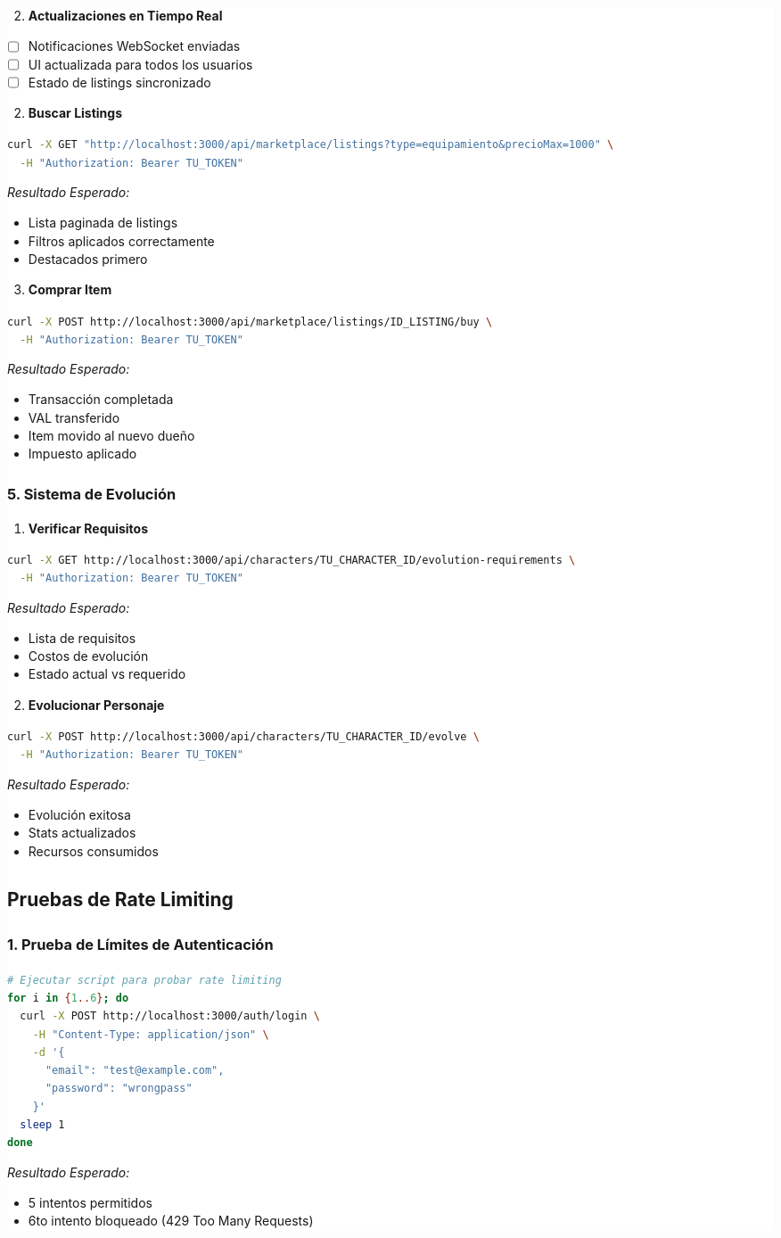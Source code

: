 2. **Actualizaciones en Tiempo Real**
- [ ] Notificaciones WebSocket enviadas
- [ ] UI actualizada para todos los usuarios
- [ ] Estado de listings sincronizado

2. **Buscar Listings**
```bash
curl -X GET "http://localhost:3000/api/marketplace/listings?type=equipamiento&precioMax=1000" \
  -H "Authorization: Bearer TU_TOKEN"
```
*Resultado Esperado:*
- Lista paginada de listings
- Filtros aplicados correctamente
- Destacados primero

3. **Comprar Item**
```bash
curl -X POST http://localhost:3000/api/marketplace/listings/ID_LISTING/buy \
  -H "Authorization: Bearer TU_TOKEN"
```
*Resultado Esperado:*
- Transacción completada
- VAL transferido
- Item movido al nuevo dueño
- Impuesto aplicado

### 5. Sistema de Evolución

1. **Verificar Requisitos**
```bash
curl -X GET http://localhost:3000/api/characters/TU_CHARACTER_ID/evolution-requirements \
  -H "Authorization: Bearer TU_TOKEN"
```
*Resultado Esperado:*
- Lista de requisitos
- Costos de evolución
- Estado actual vs requerido

2. **Evolucionar Personaje**
```bash
curl -X POST http://localhost:3000/api/characters/TU_CHARACTER_ID/evolve \
  -H "Authorization: Bearer TU_TOKEN"
```
*Resultado Esperado:*
- Evolución exitosa
- Stats actualizados
- Recursos consumidos

## Pruebas de Rate Limiting

### 1. Prueba de Límites de Autenticación
```bash
# Ejecutar script para probar rate limiting
for i in {1..6}; do
  curl -X POST http://localhost:3000/auth/login \
    -H "Content-Type: application/json" \
    -d '{
      "email": "test@example.com",
      "password": "wrongpass"
    }'
  sleep 1
done
```
*Resultado Esperado:*
- 5 intentos permitidos
- 6to intento bloqueado (429 Too Many Requests)
